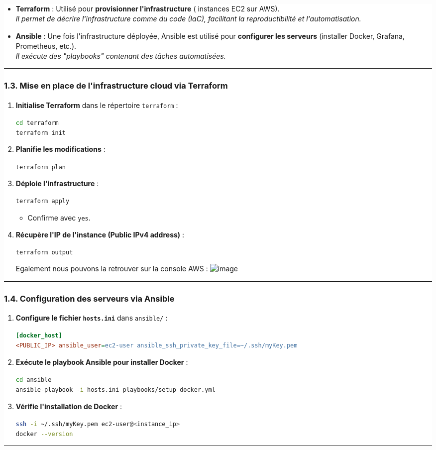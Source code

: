- **Terraform** : Utilisé pour **provisionner l'infrastructure** ( instances EC2 sur AWS).  
   *Il permet de décrire l'infrastructure comme du code (IaC), facilitant la reproductibilité et l'automatisation.*  

- **Ansible** : Une fois l'infrastructure déployée, Ansible est utilisé pour **configurer les serveurs** (installer Docker, Grafana, Prometheus, etc.).  
   *Il exécute des "playbooks" contenant des tâches automatisées.*

---

### **1.3. Mise en place de l'infrastructure cloud via Terraform**

1. **Initialise Terraform** dans le répertoire `terraform` :
   ```bash
   cd terraform
   terraform init
   ```

2. **Planifie les modifications** :
   ```bash
   terraform plan
   ```

3. **Déploie l'infrastructure** :
   ```bash
   terraform apply
   ```
   - Confirme avec `yes`.

4. **Récupère l'IP de l'instance (Public IPv4 address)** :
   ```bash
   terraform output
   ```
	Egalement nous pouvons la retrouver sur la console AWS :
![image](https://github.com/user-attachments/assets/9dc34c97-0d89-4590-9a33-fedda8261297)

---

### **1.4. Configuration des serveurs via Ansible**

1. **Configure le fichier `hosts.ini`** dans `ansible/` :
   ```ini
   [docker_host]
   <PUBLIC_IP> ansible_user=ec2-user ansible_ssh_private_key_file=~/.ssh/myKey.pem
   ```

2. **Exécute le playbook Ansible pour installer Docker** :
   ```bash
   cd ansible
   ansible-playbook -i hosts.ini playbooks/setup_docker.yml
   ```

3. **Vérifie l'installation de Docker** :
   ```bash
   ssh -i ~/.ssh/myKey.pem ec2-user@<instance_ip>
   docker --version
   ```

---